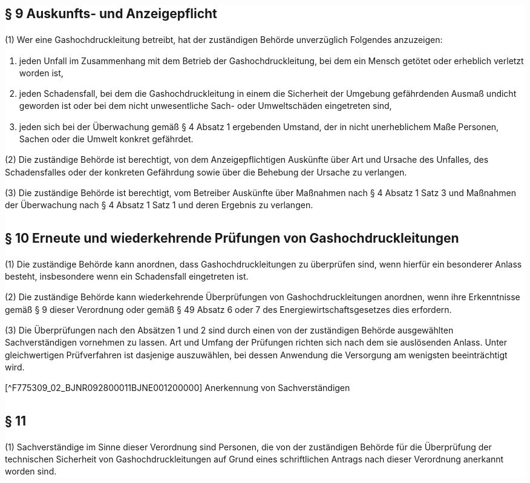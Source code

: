 
## § 9 Auskunfts- und Anzeigepflicht

(1) Wer eine Gashochdruckleitung betreibt, hat der zuständigen Behörde
unverzüglich Folgendes anzuzeigen:

1.  jeden Unfall im Zusammenhang mit dem Betrieb der Gashochdruckleitung,
    bei dem ein Mensch getötet oder erheblich verletzt worden ist,


2.  jeden Schadensfall, bei dem die Gashochdruckleitung in einem die
    Sicherheit der Umgebung gefährdenden Ausmaß undicht geworden ist oder
    bei dem nicht unwesentliche Sach- oder Umweltschäden eingetreten sind,


3.  jeden sich bei der Überwachung gemäß § 4 Absatz 1 ergebenden Umstand,
    der in nicht unerheblichem Maße Personen, Sachen oder die Umwelt
    konkret gefährdet.




(2) Die zuständige Behörde ist berechtigt, von dem Anzeigepflichtigen
Auskünfte über Art und Ursache des Unfalles, des Schadensfalles oder
der konkreten Gefährdung sowie über die Behebung der Ursache zu
verlangen.

(3) Die zuständige Behörde ist berechtigt, vom Betreiber Auskünfte
über Maßnahmen nach § 4 Absatz 1 Satz 3 und Maßnahmen der Überwachung
nach § 4 Absatz 1 Satz 1 und deren Ergebnis zu verlangen.


## § 10 Erneute und wiederkehrende Prüfungen von Gashochdruckleitungen

(1) Die zuständige Behörde kann anordnen, dass Gashochdruckleitungen
zu überprüfen sind, wenn hierfür ein besonderer Anlass besteht,
insbesondere wenn ein Schadensfall eingetreten ist.

(2) Die zuständige Behörde kann wiederkehrende Überprüfungen von
Gashochdruckleitungen anordnen, wenn ihre Erkenntnisse gemäß § 9
dieser Verordnung oder gemäß § 49 Absatz 6 oder 7 des
Energiewirtschaftsgesetzes dies erfordern.

(3) Die Überprüfungen nach den Absätzen 1 und 2 sind durch einen von
der zuständigen Behörde ausgewählten Sachverständigen vornehmen zu
lassen. Art und Umfang der Prüfungen richten sich nach dem sie
auslösenden Anlass. Unter gleichwertigen Prüfverfahren ist dasjenige
auszuwählen, bei dessen Anwendung die Versorgung am wenigsten
beeinträchtigt wird.

[^F775309_02_BJNR092800011BJNE001200000]
Anerkennung von Sachverständigen

## § 11 

(1) Sachverständige im Sinne dieser Verordnung sind Personen, die von
der zuständigen Behörde für die Überprüfung der technischen Sicherheit
von Gashochdruckleitungen auf Grund eines schriftlichen Antrags nach
dieser Verordnung anerkannt worden sind.


[^F775309_01_BJNR092800011BJNE000500000]:     Amtlicher Hinweis: Zu beziehen bei Wirtschafts- und